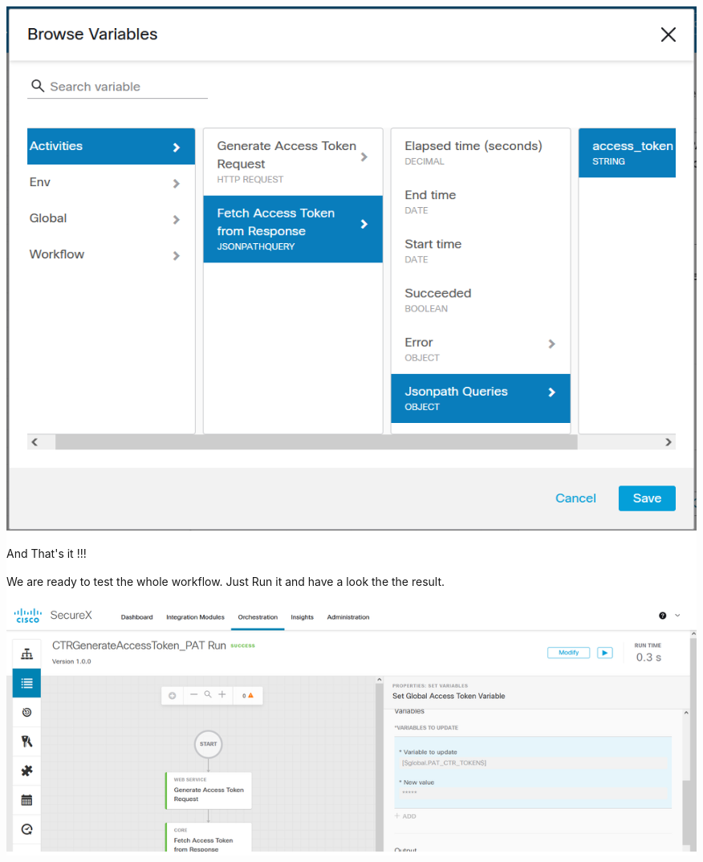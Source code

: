 ![](img/30.png)


And That's it !!!

We are ready to test the whole workflow. Just Run it and have a look the the result.

![](img/31.png)
